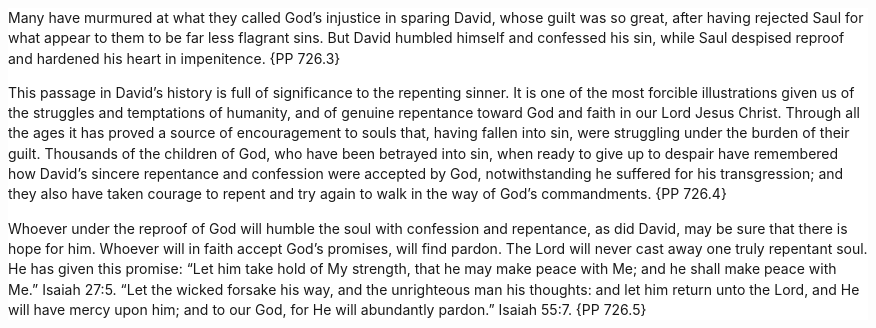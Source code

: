 Many have murmured at what they called God’s injustice in sparing David, whose guilt was so great, after having rejected Saul for what appear to them to be far less flagrant sins. But David humbled himself and confessed his sin, while Saul despised reproof and hardened his heart in impenitence. {PP 726.3}

This passage in David’s history is full of significance to the repenting sinner. It is one of the most forcible illustrations given us of the struggles and temptations of humanity, and of genuine repentance toward God and faith in our Lord Jesus Christ. Through all the ages it has proved a source of encouragement to souls that, having fallen into sin, were struggling under the burden of their guilt. Thousands of the children of God, who have been betrayed into sin, when ready to give up to despair have remembered how David’s sincere repentance and confession were accepted by God, notwithstanding he suffered for his transgression; and they also have taken courage to repent and try again to walk in the way of God’s commandments. {PP 726.4}

Whoever under the reproof of God will humble the soul with confession and repentance, as did David, may be sure that there is hope for him. Whoever will in faith accept God’s promises, will find pardon. The Lord will never cast away one truly repentant soul. He has given this promise: “Let him take hold of My strength, that he may make peace with Me; and he shall make peace with Me.” Isaiah 27:5. “Let the wicked forsake his way, and the unrighteous man his thoughts: and let him return unto the Lord, and He will have mercy upon him; and to our God, for He will abundantly pardon.” Isaiah 55:7. {PP 726.5}
